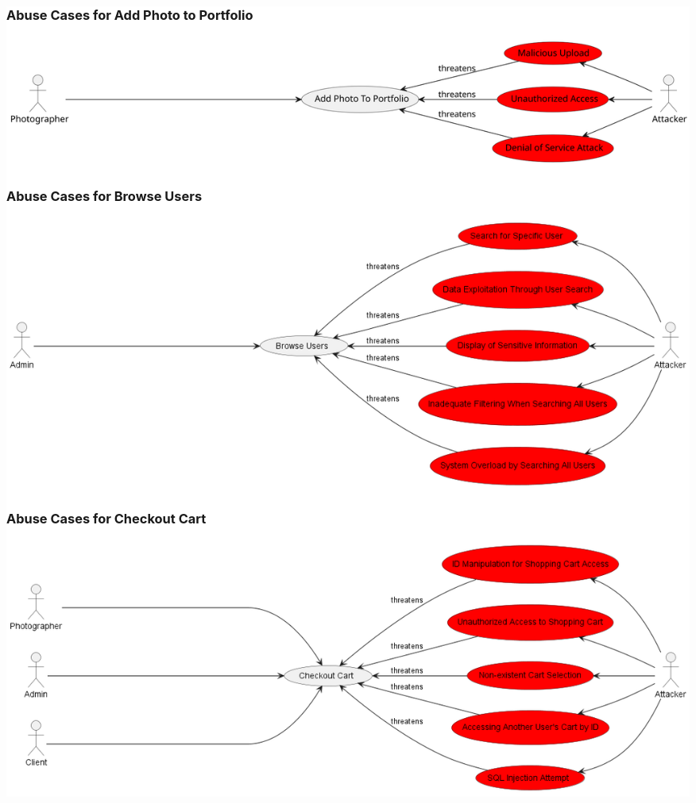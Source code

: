 ### Abuse Cases for Add Photo to Portfolio
![AbuseCasesAddPhotoToPortfolio](../image/abuseCases/AddPhotoToPortfolioAbuseCase.svg)

### Abuse Cases for Browse Users
![AbuseCasesBrowseUsers](../image/abuseCases/BrowseUsersAbuseCase.png)

### Abuse Cases for Checkout Cart
![AbuseCasesCheckoutCart](../image/abuseCases/CheckoutCartAbuseCase.png)
